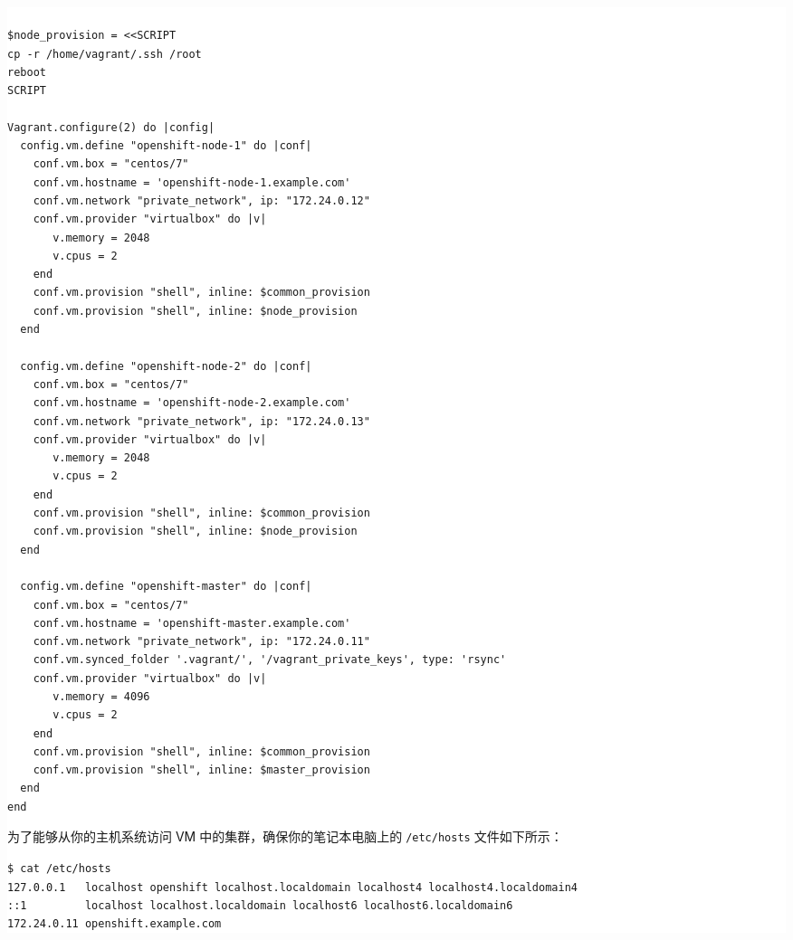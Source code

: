 ```

$node_provision = <<SCRIPT
cp -r /home/vagrant/.ssh /root
reboot
SCRIPT

Vagrant.configure(2) do |config|
  config.vm.define "openshift-node-1" do |conf|
    conf.vm.box = "centos/7"
    conf.vm.hostname = 'openshift-node-1.example.com'
    conf.vm.network "private_network", ip: "172.24.0.12"
    conf.vm.provider "virtualbox" do |v|
       v.memory = 2048
       v.cpus = 2
    end
    conf.vm.provision "shell", inline: $common_provision
    conf.vm.provision "shell", inline: $node_provision
  end

  config.vm.define "openshift-node-2" do |conf|
    conf.vm.box = "centos/7"
    conf.vm.hostname = 'openshift-node-2.example.com'
    conf.vm.network "private_network", ip: "172.24.0.13"
    conf.vm.provider "virtualbox" do |v|
       v.memory = 2048
       v.cpus = 2
    end
    conf.vm.provision "shell", inline: $common_provision
    conf.vm.provision "shell", inline: $node_provision
  end

  config.vm.define "openshift-master" do |conf|
    conf.vm.box = "centos/7"
    conf.vm.hostname = 'openshift-master.example.com'
    conf.vm.network "private_network", ip: "172.24.0.11"
    conf.vm.synced_folder '.vagrant/', '/vagrant_private_keys', type: 'rsync'
    conf.vm.provider "virtualbox" do |v|
       v.memory = 4096
       v.cpus = 2
    end
    conf.vm.provision "shell", inline: $common_provision
    conf.vm.provision "shell", inline: $master_provision
  end
end
```

为了能够从你的主机系统访问 VM 中的集群，确保你的笔记本电脑上的 `/etc/hosts` 文件如下所示：

```
$ cat /etc/hosts
127.0.0.1   localhost openshift localhost.localdomain localhost4 localhost4.localdomain4
::1         localhost localhost.localdomain localhost6 localhost6.localdomain6
172.24.0.11 openshift.example.com
```
